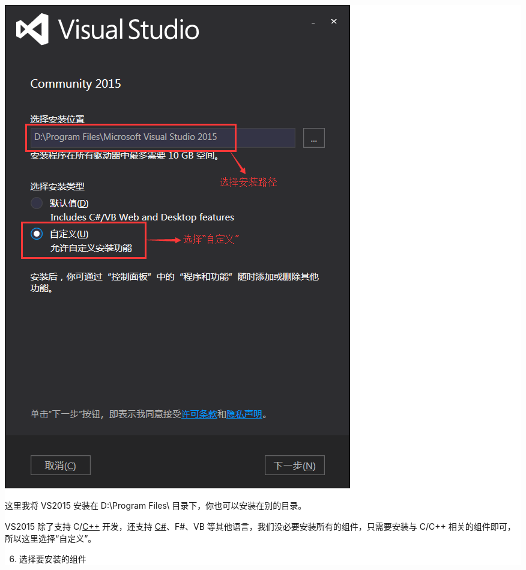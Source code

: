 ![img](./assets/15541515F-5.png)

这里我将 VS2015 安装在 D:\Program Files\ 目录下，你也可以安装在别的目录。

VS2015 除了支持 C/[C++](http://c.biancheng.net/cplus/) 开发，还支持 [C#](http://c.biancheng.net/csharp/)、F#、VB 等其他语言，我们没必要安装所有的组件，只需要安装与 C/C++ 相关的组件即可，所以这里选择“自定义”。

6) 选择要安装的组件
